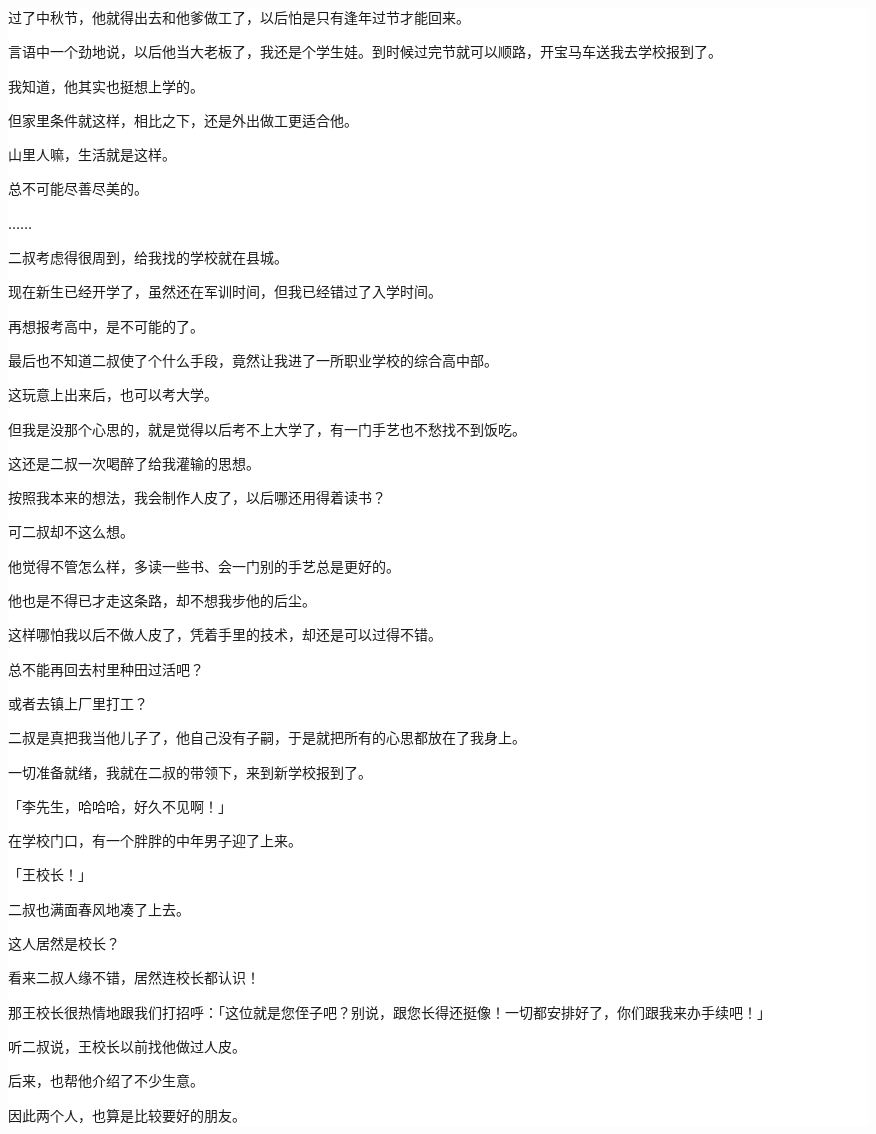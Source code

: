 过了中秋节，他就得出去和他爹做工了，以后怕是只有逢年过节才能回来。

言语中一个劲地说，以后他当大老板了，我还是个学生娃。到时候过完节就可以顺路，开宝马车送我去学校报到了。

我知道，他其实也挺想上学的。

但家里条件就这样，相比之下，还是外出做工更适合他。

山里人嘛，生活就是这样。

总不可能尽善尽美的。

……

二叔考虑得很周到，给我找的学校就在县城。

现在新生已经开学了，虽然还在军训时间，但我已经错过了入学时间。

再想报考高中，是不可能的了。

最后也不知道二叔使了个什么手段，竟然让我进了一所职业学校的综合高中部。

这玩意上出来后，也可以考大学。

但我是没那个心思的，就是觉得以后考不上大学了，有一门手艺也不愁找不到饭吃。

这还是二叔一次喝醉了给我灌输的思想。

按照我本来的想法，我会制作人皮了，以后哪还用得着读书？

可二叔却不这么想。

他觉得不管怎么样，多读一些书、会一门别的手艺总是更好的。

他也是不得已才走这条路，却不想我步他的后尘。

这样哪怕我以后不做人皮了，凭着手里的技术，却还是可以过得不错。

总不能再回去村里种田过活吧？

或者去镇上厂里打工？

二叔是真把我当他儿子了，他自己没有子嗣，于是就把所有的心思都放在了我身上。

一切准备就绪，我就在二叔的带领下，来到新学校报到了。

「李先生，哈哈哈，好久不见啊！」

在学校门口，有一个胖胖的中年男子迎了上来。

「王校长！」

二叔也满面春风地凑了上去。

这人居然是校长？

看来二叔人缘不错，居然连校长都认识！

那王校长很热情地跟我们打招呼：「这位就是您侄子吧？别说，跟您长得还挺像！一切都安排好了，你们跟我来办手续吧！」

听二叔说，王校长以前找他做过人皮。

后来，也帮他介绍了不少生意。

因此两个人，也算是比较要好的朋友。
